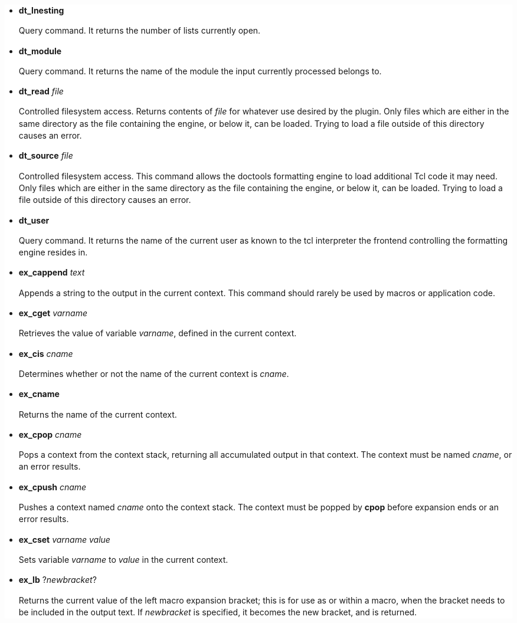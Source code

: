   - <a name='10'></a>__dt\_lnesting__

    Query command\. It returns the number of lists currently open\.

  - <a name='11'></a>__dt\_module__

    Query command\. It returns the name of the module the input currently
    processed belongs to\.

  - <a name='12'></a>__dt\_read__ *file*

    Controlled filesystem access\. Returns contents of *file* for whatever use
    desired by the plugin\. Only files which are either in the same directory as
    the file containing the engine, or below it, can be loaded\. Trying to load a
    file outside of this directory causes an error\.

  - <a name='13'></a>__dt\_source__ *file*

    Controlled filesystem access\. This command allows the doctools formatting
    engine to load additional Tcl code it may need\. Only files which are either
    in the same directory as the file containing the engine, or below it, can be
    loaded\. Trying to load a file outside of this directory causes an error\.

  - <a name='14'></a>__dt\_user__

    Query command\. It returns the name of the current user as known to the tcl
    interpreter the frontend controlling the formatting engine resides in\.

  - <a name='15'></a>__ex\_cappend__ *text*

    Appends a string to the output in the current context\. This command should
    rarely be used by macros or application code\.

  - <a name='16'></a>__ex\_cget__ *varname*

    Retrieves the value of variable *varname*, defined in the current context\.

  - <a name='17'></a>__ex\_cis__ *cname*

    Determines whether or not the name of the current context is *cname*\.

  - <a name='18'></a>__ex\_cname__

    Returns the name of the current context\.

  - <a name='19'></a>__ex\_cpop__ *cname*

    Pops a context from the context stack, returning all accumulated output in
    that context\. The context must be named *cname*, or an error results\.

  - <a name='20'></a>__ex\_cpush__ *cname*

    Pushes a context named *cname* onto the context stack\. The context must be
    popped by __cpop__ before expansion ends or an error results\.

  - <a name='21'></a>__ex\_cset__ *varname* *value*

    Sets variable *varname* to *value* in the current context\.

  - <a name='22'></a>__ex\_lb__ ?*newbracket*?

    Returns the current value of the left macro expansion bracket; this is for
    use as or within a macro, when the bracket needs to be included in the
    output text\. If *newbracket* is specified, it becomes the new bracket, and
    is returned\.
